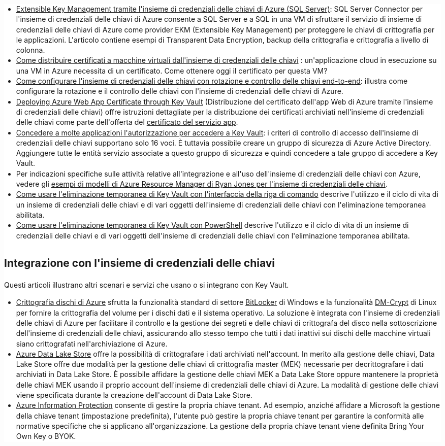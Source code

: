 - [Extensible Key Management tramite l'insieme di credenziali delle chiavi di Azure (SQL Server)](https://msdn.microsoft.com/library/dn198405.aspx): SQL Server Connector per l'insieme di credenziali delle chiavi di Azure consente a SQL Server e a SQL in una VM di sfruttare il servizio di insieme di credenziali delle chiavi di Azure come provider EKM (Extensible Key Management) per proteggere le chiavi di crittografia per le applicazioni. L'articolo contiene esempi di Transparent Data Encryption, backup della crittografia e crittografia a livello di colonna.
- [Come distribuire certificati a macchine virtuali dall'insieme di credenziali delle chiavi](https://blogs.technet.microsoft.com/kv/2015/07/14/deploy-certificates-to-vms-from-customer-managed-key-vault/) : un'applicazione cloud in esecuzione su una VM in Azure necessita di un certificato. Come ottenere oggi il certificato per questa VM?
- [Come configurare l'insieme di credenziali delle chiavi con rotazione e controllo delle chiavi end-to-end](key-vault-key-rotation-log-monitoring.md): illustra come configurare la rotazione e il controllo delle chiavi con l'insieme di credenziali delle chiavi di Azure.
- [Deploying Azure Web App Certificate through Key Vault]( https://blogs.msdn.microsoft.com/appserviceteam/2016/05/24/deploying-azure-web-app-certificate-through-key-vault/) (Distribuzione del certificato dell'app Web di Azure tramite l'insieme di credenziali delle chiavi) offre istruzioni dettagliate per la distribuzione dei certificati archiviati nell'insieme di credenziali delle chiavi come parte dell'offerta del [certificato del servizio app](https://azure.microsoft.com/blog/internals-of-app-service-certificate/).
- [Concedere a molte applicazioni l'autorizzazione per accedere a Key Vault](key-vault-group-permissions-for-apps.md): i criteri di controllo di accesso dell'insieme di credenziali delle chiavi supportano solo 16 voci. È tuttavia possibile creare un gruppo di sicurezza di Azure Active Directory. Aggiungere tutte le entità servizio associate a questo gruppo di sicurezza e quindi concedere a tale gruppo di accedere a Key Vault.
- Per indicazioni specifiche sulle attività relative all'integrazione e all'uso dell'insieme di credenziali delle chiavi con Azure, vedere gli [esempi di modelli di Azure Resource Manager di Ryan Jones per l'insieme di credenziali delle chiavi](https://github.com/rjmax/ArmExamples/tree/master/keyvaultexamples).
- [Come usare l'eliminazione temporanea di Key Vault con l'interfaccia della riga di comando](key-vault-soft-delete-cli.md) descrive l'utilizzo e il ciclo di vita di un insieme di credenziali delle chiavi e di vari oggetti dell'insieme di credenziali delle chiavi con l'eliminazione temporanea abilitata.
- [Come usare l'eliminazione temporanea di Key Vault con PowerShell](key-vault-soft-delete-powershell.md) descrive l'utilizzo e il ciclo di vita di un insieme di credenziali delle chiavi e di vari oggetti dell'insieme di credenziali delle chiavi con l'eliminazione temporanea abilitata.

## <a name="integrated-with-key-vault"></a>Integrazione con l'insieme di credenziali delle chiavi

Questi articoli illustrano altri scenari e servizi che usano o si integrano con Key Vault.

- [Crittografia dischi di Azure](../security/azure-security-disk-encryption.md) sfrutta la funzionalità standard di settore [BitLocker](https://technet.microsoft.com/library/cc732774.aspx) di Windows e la funzionalità [DM-Crypt](https://en.wikipedia.org/wiki/Dm-crypt) di Linux per fornire la crittografia del volume per i dischi dati e il sistema operativo. La soluzione è integrata con l'insieme di credenziali delle chiavi di Azure per facilitare il controllo e la gestione dei segreti e delle chiavi di crittografa del disco nella sottoscrizione dell'insieme di credenziali delle chiavi, assicurando allo stesso tempo che tutti i dati inattivi sui dischi delle macchine virtuali siano crittografati nell'archiviazione di Azure.
- [Azure Data Lake Store](../data-lake-store/data-lake-store-get-started-portal.md) offre la possibilità di crittografare i dati archiviati nell'account. In merito alla gestione delle chiavi, Data Lake Store offre due modalità per la gestione delle chiavi di crittografia master (MEK) necessarie per decrittografare i dati archiviati in Data Lake Store. È possibile affidare la gestione delle chiavi MEK a Data Lake Store oppure mantenere la proprietà delle chiavi MEK usando il proprio account dell'insieme di credenziali delle chiavi di Azure. La modalità di gestione delle chiavi viene specificata durante la creazione dell'account di Data Lake Store. 
- [Azure Information Protection](/information-protection/plan-design/plan-implement-tenant-key) consente di gestire la propria chiave tenant. Ad esempio, anziché affidare a Microsoft la gestione della chiave tenant (impostazione predefinita), l'utente può gestire la propria chiave tenant per garantire la conformità alle normative specifiche che si applicano all'organizzazione. La gestione della propria chiave tenant viene definita Bring Your Own Key o BYOK.
